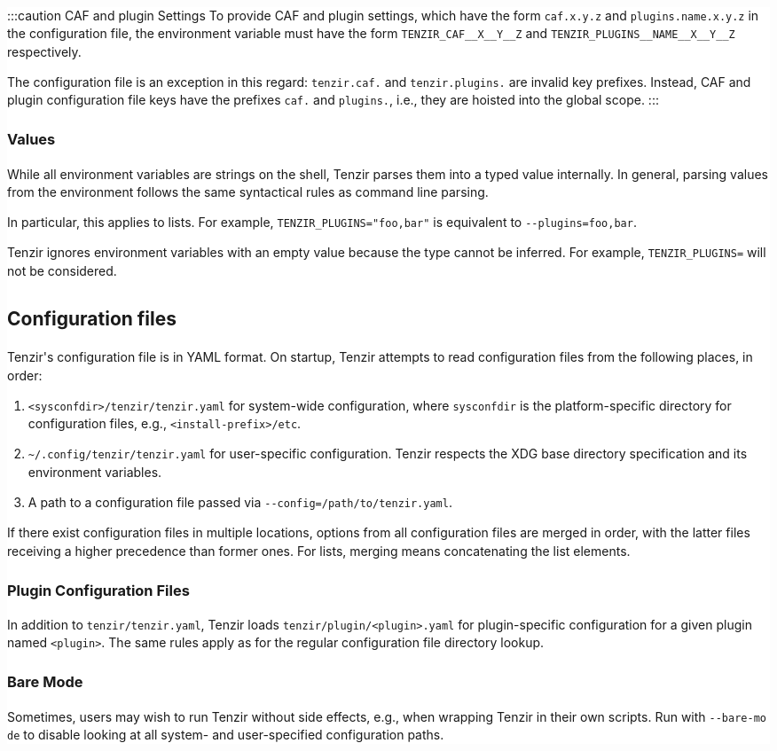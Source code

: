 :::caution CAF and plugin Settings
To provide CAF and plugin settings, which have the form `caf.x.y.z` and
`plugins.name.x.y.z` in the configuration file, the environment variable must
have the form `TENZIR_CAF__X__Y__Z` and `TENZIR_PLUGINS__NAME__X__Y__Z`
respectively.

The configuration file is an exception in this regard: `tenzir.caf.` and
`tenzir.plugins.` are invalid key prefixes. Instead, CAF and plugin
configuration file keys have the prefixes `caf.` and `plugins.`, i.e., they are
hoisted into the global scope.
:::

### Values

While all environment variables are strings on the shell, Tenzir parses them
into a typed value internally. In general, parsing values from the environment
follows the same syntactical rules as command line parsing.

In particular, this applies to lists. For example, `TENZIR_PLUGINS="foo,bar"`
is equivalent to `--plugins=foo,bar`.

Tenzir ignores environment variables with an empty value because the type cannot
be inferred. For example, `TENZIR_PLUGINS=` will not be considered.

## Configuration files

Tenzir's configuration file is in YAML format. On startup, Tenzir attempts to
read configuration files from the following places, in order:

1. `<sysconfdir>/tenzir/tenzir.yaml` for system-wide configuration, where
   `sysconfdir` is the platform-specific directory for configuration files,
   e.g., `<install-prefix>/etc`.

2. `~/.config/tenzir/tenzir.yaml` for user-specific configuration. Tenzir
   respects the XDG base directory specification and its environment variables.

3. A path to a configuration file passed via `--config=/path/to/tenzir.yaml`.

If there exist configuration files in multiple locations, options from all
configuration files are merged in order, with the latter files receiving a
higher precedence than former ones. For lists, merging means concatenating the
list elements.

### Plugin Configuration Files

In addition to `tenzir/tenzir.yaml`, Tenzir loads `tenzir/plugin/<plugin>.yaml`
for plugin-specific configuration for a given plugin named `<plugin>`. The same
rules apply as for the regular configuration file directory lookup.

### Bare Mode

Sometimes, users may wish to run Tenzir without side effects, e.g., when
wrapping Tenzir in their own scripts. Run with `--bare-mode` to disable looking
at all system- and user-specified configuration paths.
